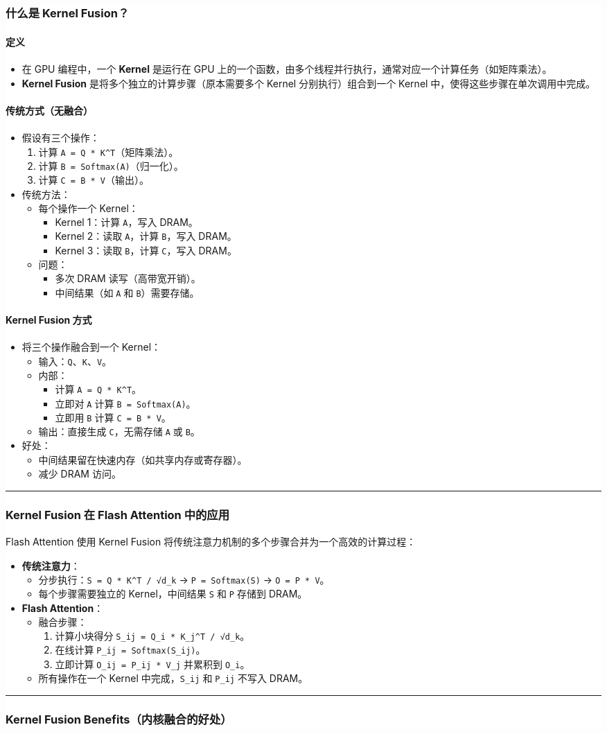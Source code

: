 
### 什么是 Kernel Fusion？

#### 定义
- 在 GPU 编程中，一个 **Kernel** 是运行在 GPU 上的一个函数，由多个线程并行执行，通常对应一个计算任务（如矩阵乘法）。
- **Kernel Fusion** 是将多个独立的计算步骤（原本需要多个 Kernel 分别执行）组合到一个 Kernel 中，使得这些步骤在单次调用中完成。

#### 传统方式（无融合）
- 假设有三个操作：
  1. 计算 `A = Q * K^T`（矩阵乘法）。
  2. 计算 `B = Softmax(A)`（归一化）。
  3. 计算 `C = B * V`（输出）。
- 传统方法：
  - 每个操作一个 Kernel：
    - Kernel 1：计算 `A`，写入 DRAM。
    - Kernel 2：读取 `A`，计算 `B`，写入 DRAM。
    - Kernel 3：读取 `B`，计算 `C`，写入 DRAM。
  - 问题：
    - 多次 DRAM 读写（高带宽开销）。
    - 中间结果（如 `A` 和 `B`）需要存储。

#### Kernel Fusion 方式
- 将三个操作融合到一个 Kernel：
  - 输入：`Q`、`K`、`V`。
  - 内部：
    - 计算 `A = Q * K^T`。
    - 立即对 `A` 计算 `B = Softmax(A)`。
    - 立即用 `B` 计算 `C = B * V`。
  - 输出：直接生成 `C`，无需存储 `A` 或 `B`。
- 好处：
  - 中间结果留在快速内存（如共享内存或寄存器）。
  - 减少 DRAM 访问。

---

### Kernel Fusion 在 Flash Attention 中的应用
Flash Attention 使用 Kernel Fusion 将传统注意力机制的多个步骤合并为一个高效的计算过程：
- **传统注意力**：
  - 分步执行：`S = Q * K^T / √d_k` → `P = Softmax(S)` → `O = P * V`。
  - 每个步骤需要独立的 Kernel，中间结果 `S` 和 `P` 存储到 DRAM。
- **Flash Attention**：
  - 融合步骤：
    1. 计算小块得分 `S_ij = Q_i * K_j^T / √d_k`。
    2. 在线计算 `P_ij = Softmax(S_ij)`。
    3. 立即计算 `O_ij = P_ij * V_j` 并累积到 `O_i`。
  - 所有操作在一个 Kernel 中完成，`S_ij` 和 `P_ij` 不写入 DRAM。

---

### Kernel Fusion Benefits（内核融合的好处）
